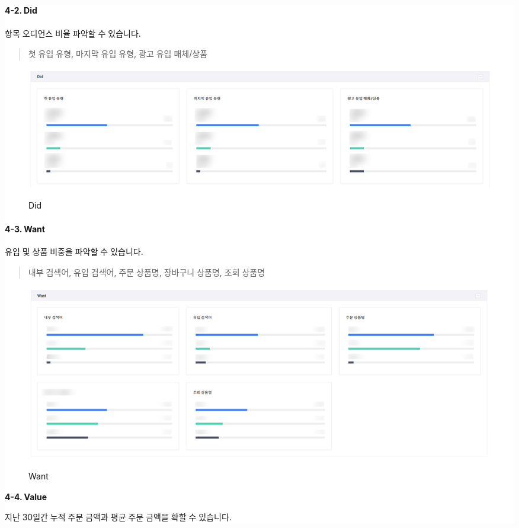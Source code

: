 #### 4-2. Did

항목 오디언스 비율 파악할 수 있습니다.&#x20;

> 첫 유입 유형, 마지막 유입 유형, 광고 유입 매체/상품

<figure><img src="../.gitbook/assets/image (3).png" alt=""><figcaption><p>Did</p></figcaption></figure>

#### 4-3. Want

유입 및 상품 비중을 파악할 수 있습니다.&#x20;

> 내부 검색어, 유입 검색어, 주문 상품명, 장바구니 상품명, 조회 상품명

<figure><img src="../.gitbook/assets/image (4).png" alt=""><figcaption><p>Want</p></figcaption></figure>

**4-4. Value**

지난 30일간 누적 주문 금액과 평균 주문 금액을 확할 수 있습니다.&#x20;
